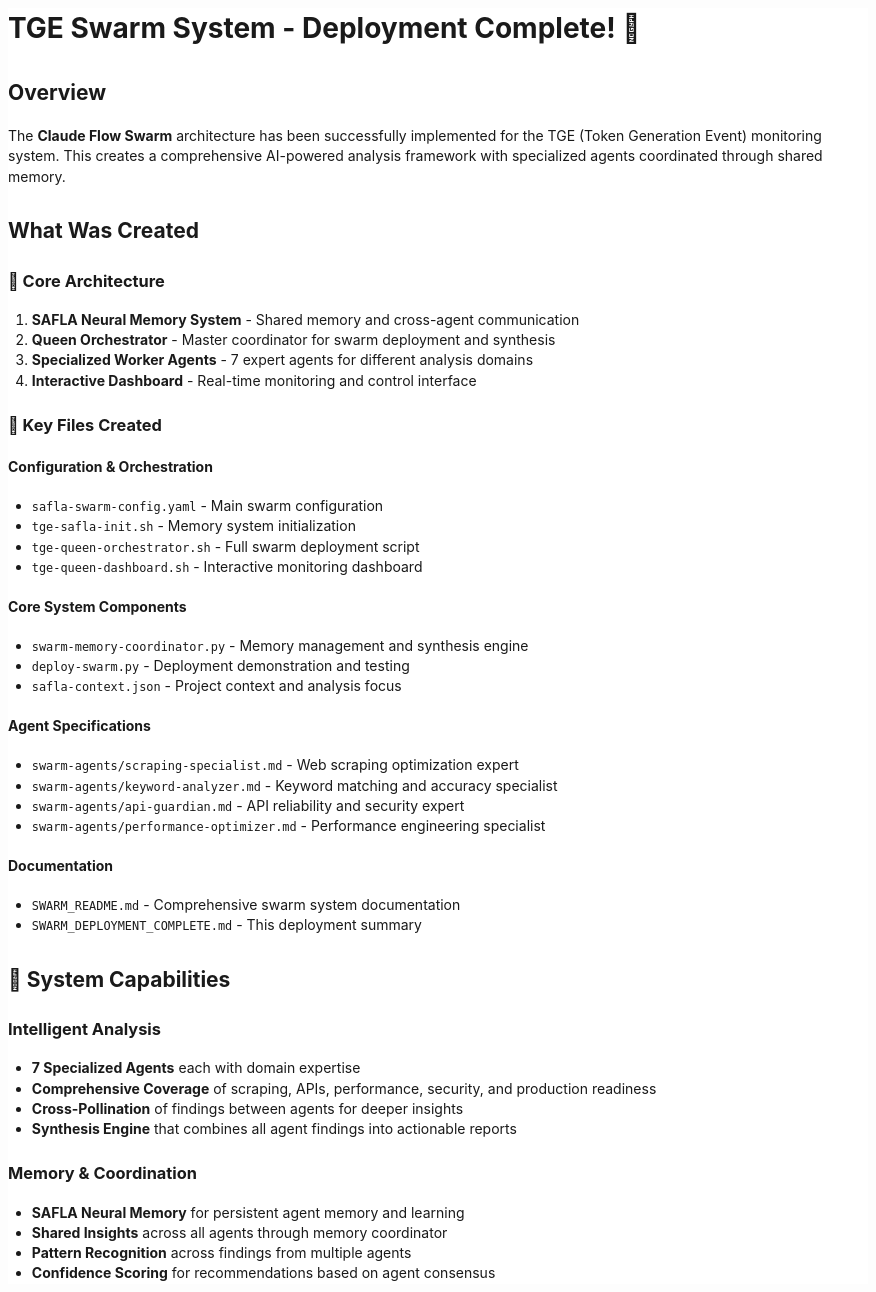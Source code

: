 # TGE Swarm System - Deployment Complete! 🎉

## Overview

The **Claude Flow Swarm** architecture has been successfully implemented for the TGE (Token Generation Event) monitoring system. This creates a comprehensive AI-powered analysis framework with specialized agents coordinated through shared memory.

## What Was Created

### 🧠 Core Architecture
1. **SAFLA Neural Memory System** - Shared memory and cross-agent communication
2. **Queen Orchestrator** - Master coordinator for swarm deployment and synthesis
3. **Specialized Worker Agents** - 7 expert agents for different analysis domains
4. **Interactive Dashboard** - Real-time monitoring and control interface

### 📁 Key Files Created

#### Configuration & Orchestration
- `safla-swarm-config.yaml` - Main swarm configuration
- `tge-safla-init.sh` - Memory system initialization
- `tge-queen-orchestrator.sh` - Full swarm deployment script
- `tge-queen-dashboard.sh` - Interactive monitoring dashboard

#### Core System Components
- `swarm-memory-coordinator.py` - Memory management and synthesis engine
- `deploy-swarm.py` - Deployment demonstration and testing
- `safla-context.json` - Project context and analysis focus

#### Agent Specifications
- `swarm-agents/scraping-specialist.md` - Web scraping optimization expert
- `swarm-agents/keyword-analyzer.md` - Keyword matching and accuracy specialist
- `swarm-agents/api-guardian.md` - API reliability and security expert
- `swarm-agents/performance-optimizer.md` - Performance engineering specialist

#### Documentation
- `SWARM_README.md` - Comprehensive swarm system documentation
- `SWARM_DEPLOYMENT_COMPLETE.md` - This deployment summary

## 🚀 System Capabilities

### Intelligent Analysis
- **7 Specialized Agents** each with domain expertise
- **Comprehensive Coverage** of scraping, APIs, performance, security, and production readiness
- **Cross-Pollination** of findings between agents for deeper insights
- **Synthesis Engine** that combines all agent findings into actionable reports

### Memory & Coordination
- **SAFLA Neural Memory** for persistent agent memory and learning
- **Shared Insights** across all agents through memory coordinator
- **Pattern Recognition** across findings from multiple agents
- **Confidence Scoring** for recommendations based on agent consensus
